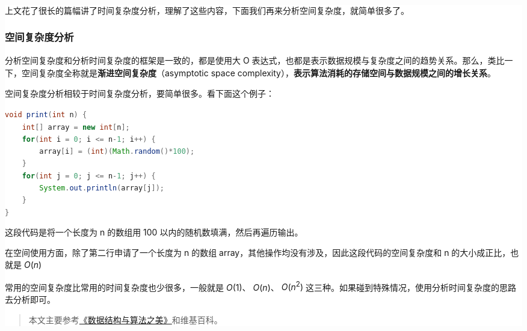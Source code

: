 上文花了很长的篇幅讲了时间复杂度分析，理解了这些内容，下面我们再来分析空间复杂度，就简单很多了。

### 空间复杂度分析

分析空间复杂度和分析时间复杂度的框架是一致的，都是使用大 O 表达式，也都是表示数据规模与复杂度之间的趋势关系。那么，类比一下，空间复杂度全称就是**渐进空间复杂度**（asymptotic space complexity），**表示算法消耗的存储空间与数据规模之间的增长关系**。

空间复杂度分析相较于时间复杂度分析，要简单很多。看下面这个例子：

```java
void print(int n) {
	int[] array = new int[n];
	for(int i = 0; i <= n-1; i++) {
		array[i] = (int)(Math.random()*100);
	}
	for(int j = 0; j <= n-1; j++) {
		System.out.println(array[j]);
	}
}
```

这段代码是将一个长度为 n 的数组用 100 以内的随机数填满，然后再遍历输出。

在空间使用方面，除了第二行申请了一个长度为 n 的数组 array，其他操作均没有涉及，因此这段代码的空间复杂度和 n 的大小成正比，也就是 $O(n)$

常用的空间复杂度比常用的时间复杂度也少很多，一般就是 $O(1)$、 $O(n)$、 $O(n^2)$ 这三种。如果碰到特殊情况，使用分析时间复杂度的思路去分析即可。

> 本文主要参考[《数据结构与算法之美》](https://time.geekbang.org/column/intro/100017301)和维基百科。